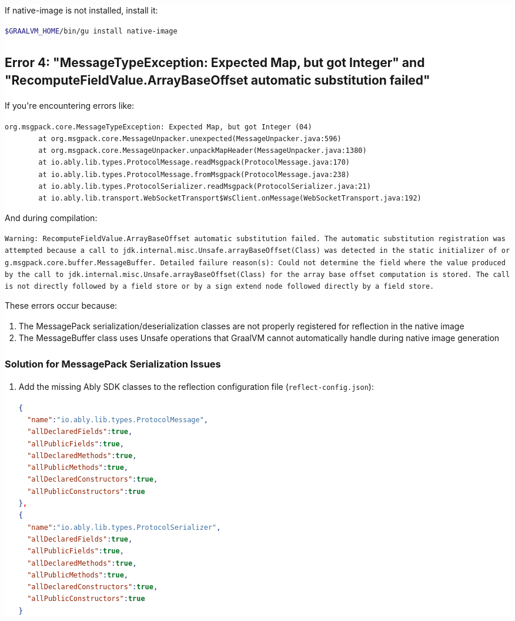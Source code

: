 If native-image is not installed, install it:

```bash
$GRAALVM_HOME/bin/gu install native-image
```

## Error 4: "MessageTypeException: Expected Map, but got Integer" and "RecomputeFieldValue.ArrayBaseOffset automatic substitution failed"

If you're encountering errors like:

```
org.msgpack.core.MessageTypeException: Expected Map, but got Integer (04)
        at org.msgpack.core.MessageUnpacker.unexpected(MessageUnpacker.java:596)
        at org.msgpack.core.MessageUnpacker.unpackMapHeader(MessageUnpacker.java:1380)
        at io.ably.lib.types.ProtocolMessage.readMsgpack(ProtocolMessage.java:170)
        at io.ably.lib.types.ProtocolMessage.fromMsgpack(ProtocolMessage.java:238)
        at io.ably.lib.types.ProtocolSerializer.readMsgpack(ProtocolSerializer.java:21)
        at io.ably.lib.transport.WebSocketTransport$WsClient.onMessage(WebSocketTransport.java:192)
```

And during compilation:

```
Warning: RecomputeFieldValue.ArrayBaseOffset automatic substitution failed. The automatic substitution registration was attempted because a call to jdk.internal.misc.Unsafe.arrayBaseOffset(Class) was detected in the static initializer of org.msgpack.core.buffer.MessageBuffer. Detailed failure reason(s): Could not determine the field where the value produced by the call to jdk.internal.misc.Unsafe.arrayBaseOffset(Class) for the array base offset computation is stored. The call is not directly followed by a field store or by a sign extend node followed directly by a field store.
```

These errors occur because:
1. The MessagePack serialization/deserialization classes are not properly registered for reflection in the native image
2. The MessageBuffer class uses Unsafe operations that GraalVM cannot automatically handle during native image generation

### Solution for MessagePack Serialization Issues

1. Add the missing Ably SDK classes to the reflection configuration file (`reflect-config.json`):

   ```json
   {
     "name":"io.ably.lib.types.ProtocolMessage",
     "allDeclaredFields":true,
     "allPublicFields":true,
     "allDeclaredMethods":true,
     "allPublicMethods":true,
     "allDeclaredConstructors":true,
     "allPublicConstructors":true
   },
   {
     "name":"io.ably.lib.types.ProtocolSerializer",
     "allDeclaredFields":true,
     "allPublicFields":true,
     "allDeclaredMethods":true,
     "allPublicMethods":true,
     "allDeclaredConstructors":true,
     "allPublicConstructors":true
   }
   ```
